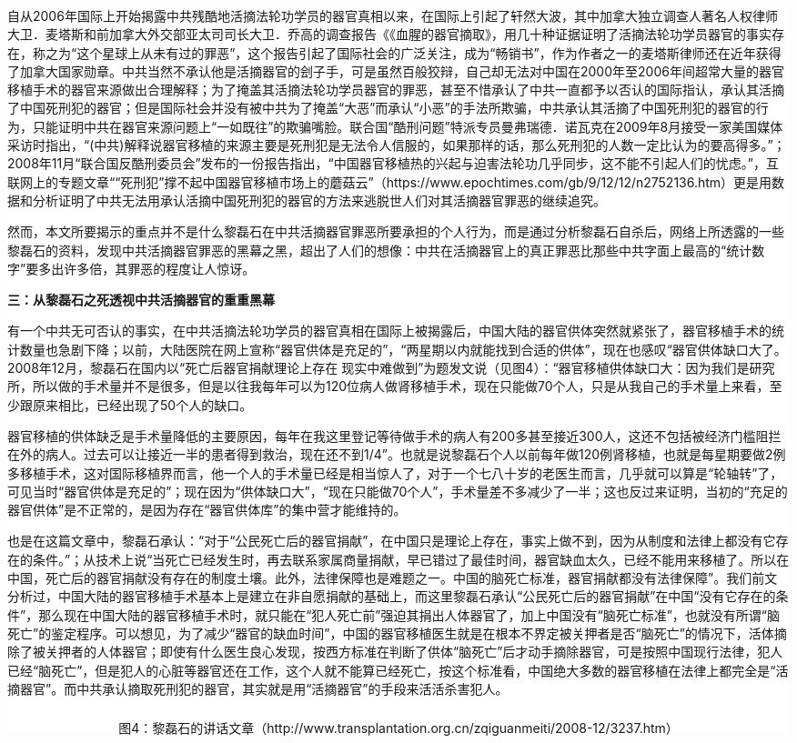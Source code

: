  </p>
 <p>
  自从2006年国际上开始揭露中共残酷地活摘法轮功学员的器官真相以来，在国际上引起了轩然大波，其中加拿大独立调查人著名人权律师大卫．麦塔斯和前加拿大外交部亚太司司长大卫．乔高的调查报告《《血腥的器官摘取》，用几十种证据证明了活摘法轮功学员器官的事实存在，称之为“这个星球上从未有过的罪恶”，这个报告引起了国际社会的广泛关注，成为“畅销书”，作为作者之一的麦塔斯律师还在近年获得了加拿大国家勋章。中共当然不承认他是活摘器官的刽子手，可是虽然百般狡辩，自己却无法对中国在2000年至2006年间超常大量的器官移植手术的器官来源做出合理解释；为了掩盖其活摘法轮功学员器官的罪恶，甚至不惜承认了中共一直都予以否认的国际指认，承认其活摘了中国死刑犯的器官；但是国际社会并没有被中共为了掩盖“大恶”而承认“小恶”的手法所欺骗，中共承认其活摘了中国死刑犯的器官的行为，只能证明中共在器官来源问题上“一如既往”的欺骗嘴脸。联合国“酷刑问题”特派专员曼弗瑞德．诺瓦克在2009年8月接受一家美国媒体采访时指出，“(中共)解释说器官移植的来源主要是死刑犯是无法令人信服的，如果那样的话，那么死刑犯的人数一定比认为的要高得多。”；2008年11月“联合国反酷刑委员会”发布的一份报告指出，“中国器官移植热的兴起与迫害法轮功几乎同步，这不能不引起人们的忧虑。”，互联网上的专题文章““死刑犯”撑不起中国器官移植市场上的蘑菇云”（https://www.epochtimes.com/gb/9/12/12/n2752136.htm）更是用数据和分析证明了中共无法用承认活摘中国死刑犯的器官的方法来逃脱世人们对其活摘器官罪恶的继续追究。
 </p>
 <p>
  然而，本文所要揭示的重点并不是什么黎磊石在中共活摘器官罪恶所要承担的个人行为，而是通过分析黎磊石自杀后，网络上所透露的一些黎磊石的资料，发现中共活摘器官罪恶的黑幕之黑，超出了人们的想像：中共在活摘器官上的真正罪恶比那些中共字面上最高的“统计数字”要多出许多倍，其罪恶的程度让人惊讶。
 </p>
 <p>
  <b>
   三：从黎磊石之死透视中共活摘器官的重重黑幕
  </b>
 </p>
 <p>
  有一个中共无可否认的事实，在中共活摘法轮功学员的器官真相在国际上被揭露后，中国大陆的器官供体突然就紧张了，器官移植手术的统计数量也急剧下降；以前，大陆医院在网上宣称“器官供体是充足的”，“两星期以内就能找到合适的供体”，现在也感叹“器官供体缺口大了。2008年12月，黎磊石在国内以“死亡后器官捐献理论上存在 现实中难做到”为题发文说（见图4）：“器官移植供体缺口大：因为我们是研究所，所以做的手术量并不是很多，但是以往我每年可以为120位病人做肾移植手术，现在只能做70个人，只是从我自己的手术量上来看，至少跟原来相比，已经出现了50个人的缺口。
 </p>
 <p>
  器官移植的供体缺乏是手术量降低的主要原因，每年在我这里登记等待做手术的病人有200多甚至接近300人，这还不包括被经济门槛阻拦在外的病人。过去可以让接近一半的患者得到救治，现在还不到1/4”。也就是说黎磊石个人以前每年做120例肾移植，也就是每星期要做2例多移植手术，这对国际移植界而言，他一个人的手术量已经是相当惊人了，对于一个七八十岁的老医生而言，几乎就可以算是“轮轴转”了，可见当时“器官供体是充足的”；现在因为“供体缺口大”，“现在只能做70个人”，手术量差不多减少了一半；这也反过来证明，当初的“充足的器官供体”是不正常的，是因为存在“器官供体库”的集中营才能维持的。
 </p>
 <p>
  也是在这篇文章中，黎磊石承认：“对于“公民死亡后的器官捐献”，在中国只是理论上存在，事实上做不到，因为从制度和法律上都没有它存在的条件。”；从技术上说“当死亡已经发生时，再去联系家属商量捐献，早已错过了最佳时间，器官缺血太久，已经不能用来移植了。所以在中国，死亡后的器官捐献没有存在的制度土壤。此外，法律保障也是难题之一。中国的脑死亡标准，器官捐献都没有法律保障”。我们前文分析过，中国大陆的器官移植手术基本上是建立在非自愿捐献的基础上，而这里黎磊石承认“公民死亡后的器官捐献”在中国“没有它存在的条件”，那么现在中国大陆的器官移植手术时，就只能在“犯人死亡前”强迫其捐出人体器官了，加上中国没有“脑死亡标准”，也就没有所谓“脑死亡”的鉴定程序。可以想见，为了减少“器官的缺血时间”，中国的器官移植医生就是在根本不界定被关押者是否“脑死亡”的情况下，活体摘除了被关押者的人体器官；即使有什么医生良心发现，按西方标准在判断了供体“脑死亡”后才动手摘除器官，可是按照中国现行法律，犯人已经“脑死亡”，但是犯人的心脏等器官还在工作，这个人就不能算已经死亡，按这个标准看，中国绝大多数的器官移植在法律上都完全是“活摘器官”。而中共承认摘取死刑犯的器官，其实就是用“活摘器官”的手段来活活杀害犯人。
 </p>
 <p>
  
 </p>
 <div style="line-height: 90%; text-align: center;">
  <ok href=" https://i.epochtimes.com/assets/uploads/2015/10/1005251542361887-450x318.jpg" rel="noreferrer noopener" target="_blank">
   <img alt="" class="size-medium wp-image-7641947" src="https://i.epochtimes.com/assets/uploads/2015/10/1005251542361887-450x318.jpg" title=""/>
  </ok>
  <br/>
  <span class="bn12">
   图4：黎磊石的讲话文章（http://www.transplantation.org.cn/zqiguanmeiti/2008-12/3237.htm）
  </span>
 </div>
 <p>
  